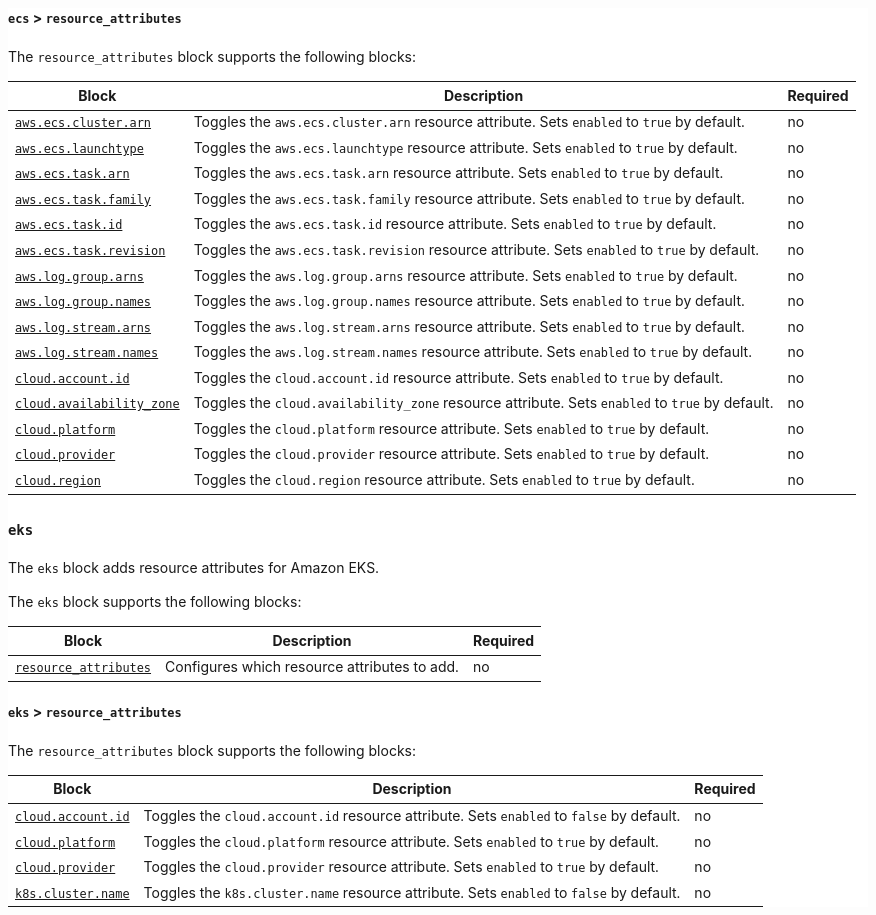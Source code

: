 #### `ecs` > `resource_attributes`

The `resource_attributes` block supports the following blocks:

| Block                                     | Description                                                                                    | Required |
| ----------------------------------------- | ---------------------------------------------------------------------------------------------- | -------- |
| [`aws.ecs.cluster.arn`][res-attr-cfg]     | Toggles the `aws.ecs.cluster.arn` resource attribute. Sets `enabled` to `true` by default.     | no       |
| [`aws.ecs.launchtype`][res-attr-cfg]      | Toggles the `aws.ecs.launchtype` resource attribute. Sets `enabled` to `true` by default.      | no       |
| [`aws.ecs.task.arn`][res-attr-cfg]        | Toggles the `aws.ecs.task.arn` resource attribute. Sets `enabled` to `true` by default.        | no       |
| [`aws.ecs.task.family`][res-attr-cfg]     | Toggles the `aws.ecs.task.family` resource attribute. Sets `enabled` to `true` by default.     | no       |
| [`aws.ecs.task.id`][res-attr-cfg]         | Toggles the `aws.ecs.task.id` resource attribute. Sets `enabled` to `true` by default.         | no       |
| [`aws.ecs.task.revision`][res-attr-cfg]   | Toggles the `aws.ecs.task.revision` resource attribute. Sets `enabled` to `true` by default.   | no       |
| [`aws.log.group.arns`][res-attr-cfg]      | Toggles the `aws.log.group.arns` resource attribute. Sets `enabled` to `true` by default.      | no       |
| [`aws.log.group.names`][res-attr-cfg]     | Toggles the `aws.log.group.names` resource attribute. Sets `enabled` to `true` by default.     | no       |
| [`aws.log.stream.arns`][res-attr-cfg]     | Toggles the `aws.log.stream.arns` resource attribute. Sets `enabled` to `true` by default.     | no       |
| [`aws.log.stream.names`][res-attr-cfg]    | Toggles the `aws.log.stream.names` resource attribute. Sets `enabled` to `true` by default.    | no       |
| [`cloud.account.id`][res-attr-cfg]        | Toggles the `cloud.account.id` resource attribute. Sets `enabled` to `true` by default.        | no       |
| [`cloud.availability_zone`][res-attr-cfg] | Toggles the `cloud.availability_zone` resource attribute. Sets `enabled` to `true` by default. | no       |
| [`cloud.platform`][res-attr-cfg]          | Toggles the `cloud.platform` resource attribute. Sets `enabled` to `true` by default.          | no       |
| [`cloud.provider`][res-attr-cfg]          | Toggles the `cloud.provider` resource attribute. Sets `enabled` to `true` by default.          | no       |
| [`cloud.region`][res-attr-cfg]            | Toggles the `cloud.region` resource attribute. Sets `enabled` to `true` by default.            | no       |

### `eks`

The `eks` block adds resource attributes for Amazon EKS.

The `eks` block supports the following blocks:

| Block                                              | Description                                  | Required |
| -------------------------------------------------- | -------------------------------------------- | -------- |
| [`resource_attributes`](#eks--resource_attributes) | Configures which resource attributes to add. | no       |

#### `eks` > `resource_attributes`

The `resource_attributes` block supports the following blocks:

| Block                              | Description                                                                              | Required |
| ---------------------------------- | ---------------------------------------------------------------------------------------- | -------- |
| [`cloud.account.id`][res-attr-cfg] | Toggles the `cloud.account.id` resource attribute. Sets `enabled` to `false` by default. | no       |
| [`cloud.platform`][res-attr-cfg]   | Toggles the `cloud.platform` resource attribute. Sets `enabled` to `true` by default.    | no       |
| [`cloud.provider`][res-attr-cfg]   | Toggles the `cloud.provider` resource attribute. Sets `enabled` to `true` by default.    | no       |
| [`k8s.cluster.name`][res-attr-cfg] | Toggles the `k8s.cluster.name` resource attribute. Sets `enabled` to `false` by default. | no       |


[OpenTelemetry resource semantic conventions]: https://github.com/open-telemetry/opentelemetry-specification/tree/main/specification/resource/semantic_conventions/
[output]: #output
[debug_metrics]: #debug_metrics
[ec2]: #ec2
[ecs]: #ecs
[eks]: #eks
[elasticbeanstalk]: #elasticbeanstalk
[lambda]: #lambda
[azure]: #azure
[aks]: #aks
[consul]: #consul
[docker]: #docker
[gcp]: #gcp
[heroku]: #heroku
[system]: #system
[openshift]: #openshift
[kubernetes_node]: #kubernetes_node
[kubeadm]: #kubeadm
[res-attr-cfg]: #resource-attribute-configuration
[dynatrace]: #dynatrace
[Azure Instance Metadata Service]: https://aka.ms/azureimds
[Consul Metadata]: https://www.consul.io/docs/agent/options#node_meta
[Consul ACL System]: https://www.consul.io/docs/security/acl/acl-system
[AWS SDK for Go]: https://docs.aws.amazon.com/sdk-for-go/api/aws/ec2metadata/
[EC2 instance metadata API]: https://docs.aws.amazon.com/AWSEC2/latest/UserGuide/ec2-instance-metadata.html
[AWS cli user guide]: https://github.com/awsdocs/aws-cli-user-guide/blob/a2393582590b64bd2a1d9978af15b350e1f9eb8e/doc_source/cli-configure-proxy.md#using-a-proxy-on-amazon-ec2-instances
[Task Metadata Endpoint]: https://docs.aws.amazon.com/AmazonECS/latest/developerguide/task-metadata-endpoint.html
[X-Ray Enabled]: https://docs.aws.amazon.com/elasticbeanstalk/latest/dg/environment-configuration-debugging.html
[Google Cloud Client Libraries for Go]: https://github.com/googleapis/google-cloud-go
[GCP metadata server]: https://cloud.google.com/compute/docs/storing-retrieving-metadata
[downward API]: https://kubernetes.io/docs/concepts/workloads/pods/downward-api/
[Heroku dyno metadata]: https://devcenter.heroku.com/articles/dyno-metadata
[Heroku cloud provider documentation]: https://github.com/open-telemetry/opentelemetry-specification/blob/main/specification/resource/semantic_conventions/cloud_provider/heroku.md
[OpenTelemetry specification semantic conventions]: https://github.com/open-telemetry/opentelemetry-specification
[lambda-env-vars]: https://docs.aws.amazon.com/lambda/latest/dg/configuration-envvars.html#configuration-envvars-runtime
[Cloud semantic conventions]: https://github.com/open-telemetry/opentelemetry-specification/blob/main/specification/resource/semantic_conventions/cloud.md
[Function as a Service semantic conventions]: https://github.com/open-telemetry/opentelemetry-specification/blob/main/specification/resource/semantic_conventions/faas.md
[AWS Lambda semantic conventions]: https://github.com/open-telemetry/opentelemetry-specification/blob/main/specification/trace/semantic_conventions/instrumentation/aws-lambda.md#resource-detector
[AWS Logs semantic conventions]: https://github.com/open-telemetry/opentelemetry-specification/blob/main/specification/resource/semantic_conventions/cloud_provider/aws/logs.md